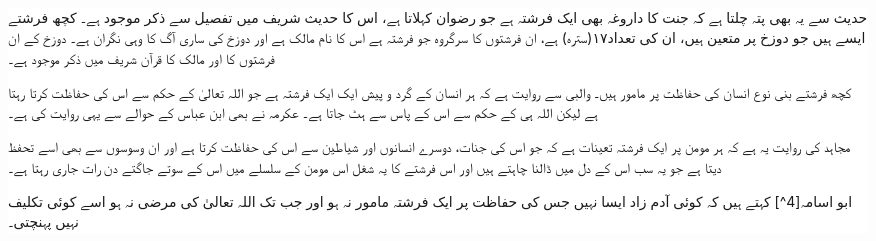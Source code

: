 حدیث سے یہ بھی پتہ چلتا ہے کہ جنت کا داروغہ بھی ایک فرشتہ ہے جو رضوان کہلاتا ہے، اس کا حدیث شریف میں تفصیل سے ذکر موجود ہے۔ کچھ فرشتے ایسے ہیں جو دوزخ پر متعین ہیں، ان کی تعداد۱۷(سترہ) ہے، ان فرشتوں کا سرگروہ جو فرشتہ ہے اس کا نام مالک ہے اور دوزخ کی ساری آگ کا وہی نگران ہے۔ دوزخ کے ان فرشتوں کا اور مالک کا قرآن شریف میں ذکر موجود ہے۔

 کچھ فرشتے بنی نوع انسان کی حفاظت پر مامور ہیں۔ والبی سے روایت ہے کہ ہر انسان کے گرد و پیش ایک ایک فرشتہ ہے جو اللہ تعالیٰ کے حکم سے اس کی حفاظت کرتا رہتا ہے لیکن اللہ ہی کے حکم سے اس کے پاس سے ہٹ جاتا ہے۔ عکرمہ نے بھی ابن عباس کے حوالے سے یہی روایت کی ہے۔

مجاہد کی روایت یہ ہے کہ ہر مومن پر ایک فرشتہ تعینات ہے کہ جو اس کی جنات، دوسرے انسانوں اور شیاطین سے اس کی حفاظت کرتا ہے اور ان وسوسوں سے بھی اسے تحفظ دیتا ہے جو یہ سب اس کے دل میں ڈالنا چاہتے ہیں اور اس فرشتے کا یہ شغل اس مومن کے سلسلے میں اس کے سوتے جاگتے دن رات جاری رہتا ہے۔

 ابو اسامہ[4^] کہتے ہیں کہ کوئی آدم زاد ایسا نہیں جس کی حفاظت پر ایک فرشتہ مامور نہ ہو اور جب تک اللہ تعالیٰ کی مرضی نہ ہو اسے کوئی تکلیف نہیں پہنچتی۔

